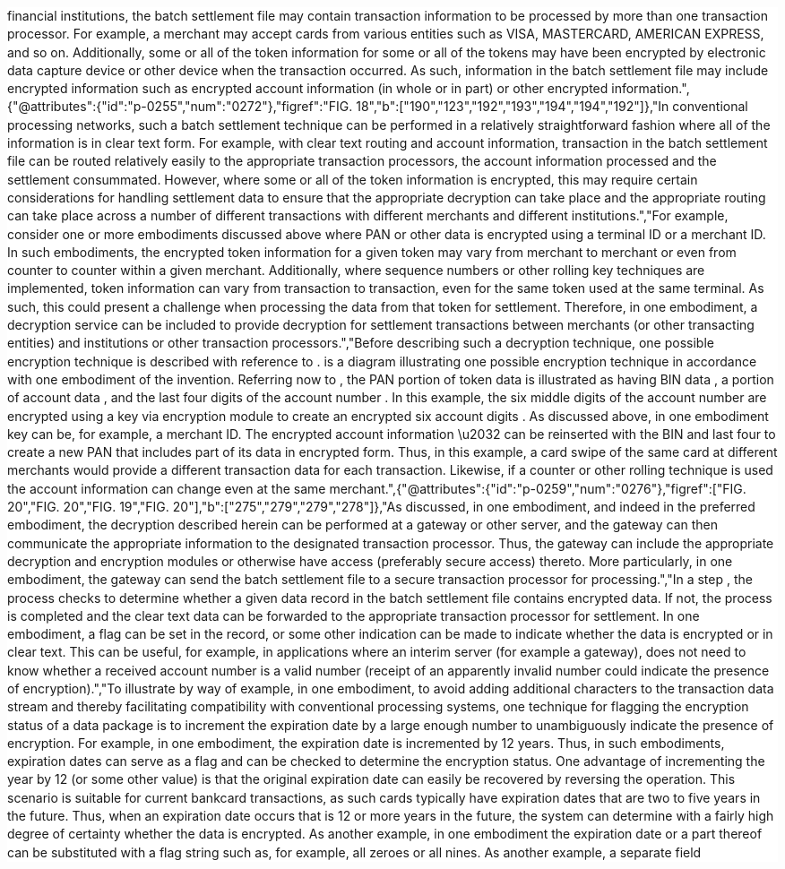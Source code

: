 financial institutions, the batch settlement file may contain transaction information to be processed by more than one transaction processor. For example, a merchant may accept cards from various entities such as VISA, MASTERCARD, AMERICAN EXPRESS, and so on. Additionally, some or all of the token information for some or all of the tokens may have been encrypted by electronic data capture device or other device when the transaction occurred. As such, information in the batch settlement file may include encrypted information such as encrypted account information (in whole or in part) or other encrypted information.",{"@attributes":{"id":"p-0255","num":"0272"},"figref":"FIG. 18","b":["190","123","192","193","194","194","192"]},"In conventional processing networks, such a batch settlement technique can be performed in a relatively straightforward fashion where all of the information is in clear text form. For example, with clear text routing and account information, transaction in the batch settlement file can be routed relatively easily to the appropriate transaction processors, the account information processed and the settlement consummated. However, where some or all of the token information is encrypted, this may require certain considerations for handling settlement data to ensure that the appropriate decryption can take place and the appropriate routing can take place across a number of different transactions with different merchants and different institutions.","For example, consider one or more embodiments discussed above where PAN or other data is encrypted using a terminal ID or a merchant ID. In such embodiments, the encrypted token information for a given token may vary from merchant to merchant or even from counter to counter within a given merchant. Additionally, where sequence numbers or other rolling key techniques are implemented, token information can vary from transaction to transaction, even for the same token used at the same terminal. As such, this could present a challenge when processing the data from that token for settlement. Therefore, in one embodiment, a decryption service can be included to provide decryption for settlement transactions between merchants (or other transacting entities) and institutions or other transaction processors.","Before describing such a decryption technique, one possible encryption technique is described with reference to .  is a diagram illustrating one possible encryption technique in accordance with one embodiment of the invention. Referring now to , the PAN portion of token data is illustrated as having BIN data , a portion of account data , and the last four digits of the account number . In this example, the six middle digits of the account number  are encrypted using a key  via encryption module  to create an encrypted six account digits . As discussed above, in one embodiment key  can be, for example, a merchant ID. The encrypted account information \u2032 can be reinserted with the BIN  and last four  to create a new PAN  that includes part of its data in encrypted form. Thus, in this example, a card swipe of the same card at different merchants would provide a different transaction data  for each transaction. Likewise, if a counter or other rolling technique is used the account information can change even at the same merchant.",{"@attributes":{"id":"p-0259","num":"0276"},"figref":["FIG. 20","FIG. 20","FIG. 19","FIG. 20"],"b":["275","279","279","278"]},"As discussed, in one embodiment, and indeed in the preferred embodiment, the decryption described herein can be performed at a gateway or other server, and the gateway can then communicate the appropriate information to the designated transaction processor. Thus, the gateway can include the appropriate decryption and encryption modules or otherwise have access (preferably secure access) thereto. More particularly, in one embodiment, the gateway can send the batch settlement file to a secure transaction processor for processing.","In a step , the process checks to determine whether a given data record in the batch settlement file contains encrypted data. If not, the process is completed and the clear text data can be forwarded to the appropriate transaction processor for settlement. In one embodiment, a flag can be set in the record, or some other indication can be made to indicate whether the data is encrypted or in clear text. This can be useful, for example, in applications where an interim server (for example a gateway), does not need to know whether a received account number is a valid number (receipt of an apparently invalid number could indicate the presence of encryption).","To illustrate by way of example, in one embodiment, to avoid adding additional characters to the transaction data stream and thereby facilitating compatibility with conventional processing systems, one technique for flagging the encryption status of a data package is to increment the expiration date by a large enough number to unambiguously indicate the presence of encryption. For example, in one embodiment, the expiration date is incremented by 12 years. Thus, in such embodiments, expiration dates can serve as a flag and can be checked to determine the encryption status. One advantage of incrementing the year by 12 (or some other value) is that the original expiration date can easily be recovered by reversing the operation. This scenario is suitable for current bankcard transactions, as such cards typically have expiration dates that are two to five years in the future. Thus, when an expiration date occurs that is 12 or more years in the future, the system can determine with a fairly high degree of certainty whether the data is encrypted. As another example, in one embodiment the expiration date or a part thereof can be substituted with a flag string such as, for example, all zeroes or all nines. As another example, a separate field